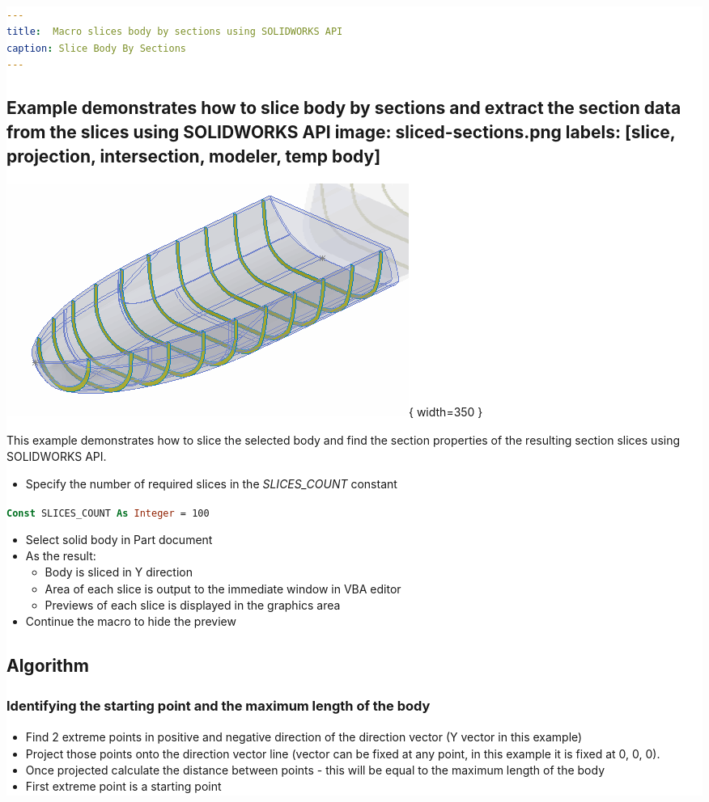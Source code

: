 ```yaml
---
title:  Macro slices body by sections using SOLIDWORKS API
caption: Slice Body By Sections
---
```

 Example demonstrates how to slice body by sections and extract the section data from the slices using SOLIDWORKS API
image: sliced-sections.png
labels: [slice, projection, intersection, modeler, temp body]
---
![Section slices of the body](sliced-sections.png){ width=350 }

This example demonstrates how to slice the selected body and find the section properties of the resulting section slices using SOLIDWORKS API.

* Specify the number of required slices in the *SLICES_COUNT* constant
~~~ vb
Const SLICES_COUNT As Integer = 100
~~~
* Select solid body in Part document
* As the result:
    * Body is sliced in Y direction
    * Area of each slice is output to the immediate window in VBA editor
    * Previews of each slice is displayed in the graphics area
* Continue the macro to hide the preview

## Algorithm

### Identifying the starting point and the maximum length of the body

* Find 2 extreme points in positive and negative direction of the direction vector (Y vector in this example)
* Project those points onto the direction vector line (vector can be fixed at any point, in this example it is fixed at 0, 0, 0).
* Once projected calculate the distance between points - this will be equal to the maximum length of the body
* First extreme point is a starting point
